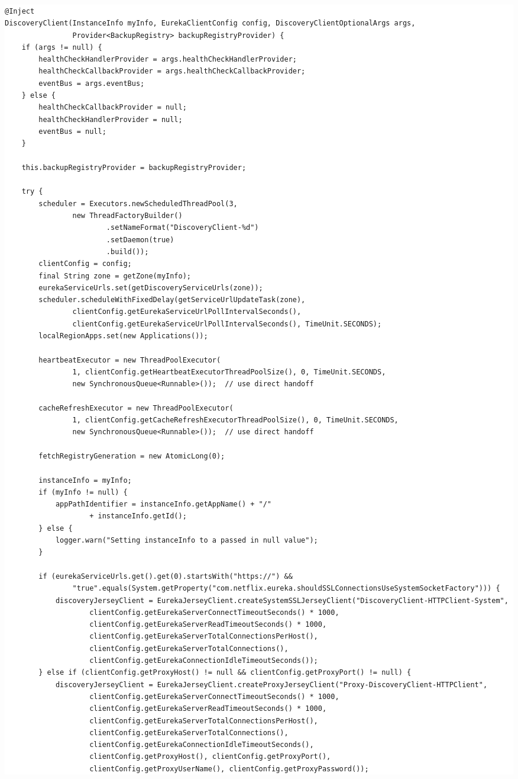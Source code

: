     @Inject
    DiscoveryClient(InstanceInfo myInfo, EurekaClientConfig config, DiscoveryClientOptionalArgs args,
                    Provider<BackupRegistry> backupRegistryProvider) {
        if (args != null) {
            healthCheckHandlerProvider = args.healthCheckHandlerProvider;
            healthCheckCallbackProvider = args.healthCheckCallbackProvider;
            eventBus = args.eventBus;
        } else {
            healthCheckCallbackProvider = null;
            healthCheckHandlerProvider = null;
            eventBus = null;
        }

        this.backupRegistryProvider = backupRegistryProvider;

        try {
            scheduler = Executors.newScheduledThreadPool(3,
                    new ThreadFactoryBuilder()
                            .setNameFormat("DiscoveryClient-%d")
                            .setDaemon(true)
                            .build());
            clientConfig = config;
            final String zone = getZone(myInfo);
            eurekaServiceUrls.set(getDiscoveryServiceUrls(zone));
            scheduler.scheduleWithFixedDelay(getServiceUrlUpdateTask(zone),
                    clientConfig.getEurekaServiceUrlPollIntervalSeconds(),
                    clientConfig.getEurekaServiceUrlPollIntervalSeconds(), TimeUnit.SECONDS);
            localRegionApps.set(new Applications());

            heartbeatExecutor = new ThreadPoolExecutor(
                    1, clientConfig.getHeartbeatExecutorThreadPoolSize(), 0, TimeUnit.SECONDS,
                    new SynchronousQueue<Runnable>());  // use direct handoff

            cacheRefreshExecutor = new ThreadPoolExecutor(
                    1, clientConfig.getCacheRefreshExecutorThreadPoolSize(), 0, TimeUnit.SECONDS,
                    new SynchronousQueue<Runnable>());  // use direct handoff

            fetchRegistryGeneration = new AtomicLong(0);

            instanceInfo = myInfo;
            if (myInfo != null) {
                appPathIdentifier = instanceInfo.getAppName() + "/"
                        + instanceInfo.getId();
            } else {
                logger.warn("Setting instanceInfo to a passed in null value");
            }

            if (eurekaServiceUrls.get().get(0).startsWith("https://") &&
                    "true".equals(System.getProperty("com.netflix.eureka.shouldSSLConnectionsUseSystemSocketFactory"))) {
                discoveryJerseyClient = EurekaJerseyClient.createSystemSSLJerseyClient("DiscoveryClient-HTTPClient-System",
                        clientConfig.getEurekaServerConnectTimeoutSeconds() * 1000,
                        clientConfig.getEurekaServerReadTimeoutSeconds() * 1000,
                        clientConfig.getEurekaServerTotalConnectionsPerHost(),
                        clientConfig.getEurekaServerTotalConnections(),
                        clientConfig.getEurekaConnectionIdleTimeoutSeconds());
            } else if (clientConfig.getProxyHost() != null && clientConfig.getProxyPort() != null) {
                discoveryJerseyClient = EurekaJerseyClient.createProxyJerseyClient("Proxy-DiscoveryClient-HTTPClient",
                        clientConfig.getEurekaServerConnectTimeoutSeconds() * 1000,
                        clientConfig.getEurekaServerReadTimeoutSeconds() * 1000,
                        clientConfig.getEurekaServerTotalConnectionsPerHost(),
                        clientConfig.getEurekaServerTotalConnections(),
                        clientConfig.getEurekaConnectionIdleTimeoutSeconds(),
                        clientConfig.getProxyHost(), clientConfig.getProxyPort(),
                        clientConfig.getProxyUserName(), clientConfig.getProxyPassword());